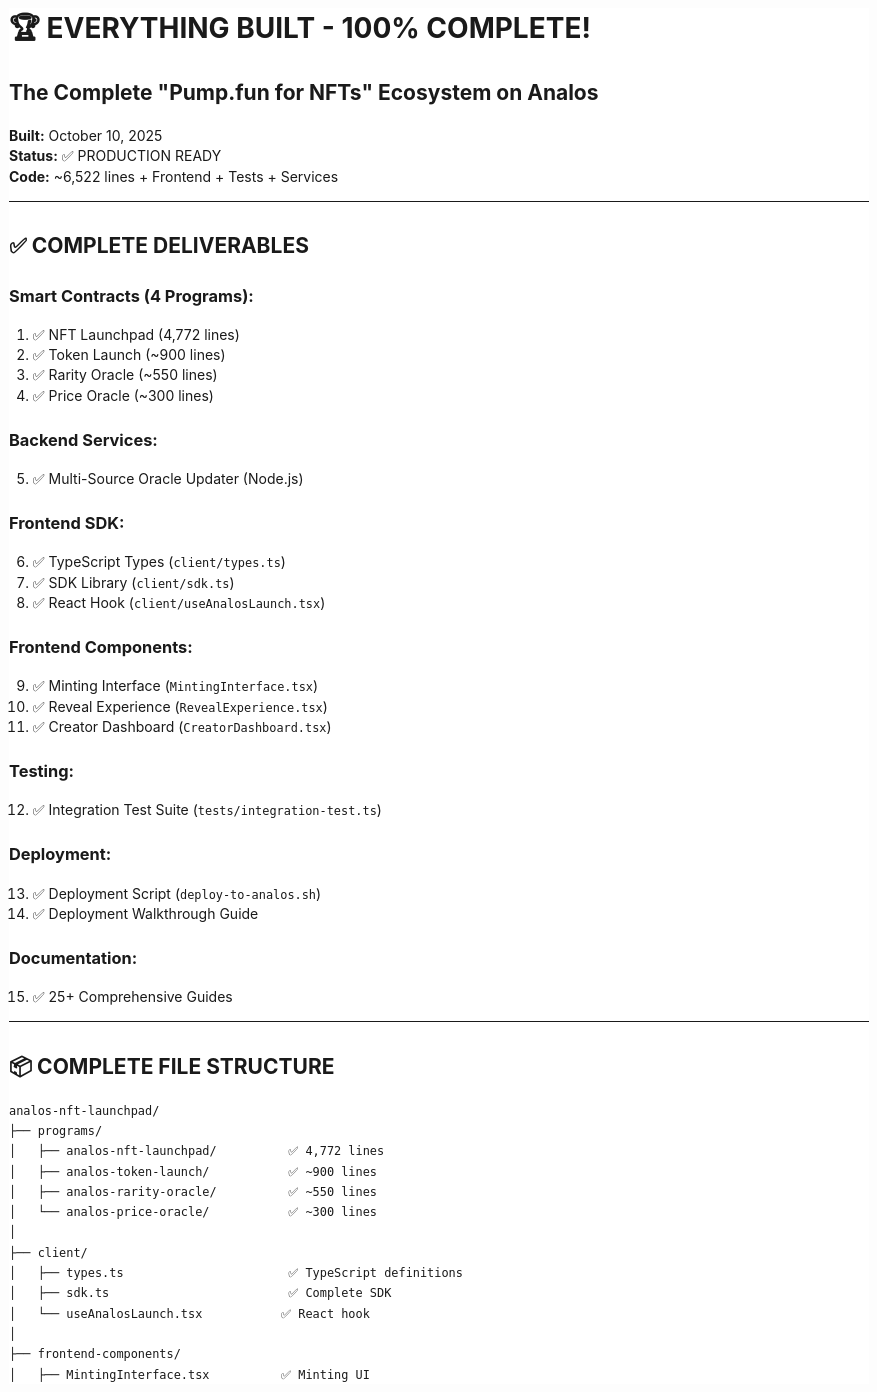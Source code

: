 # 🏆 **EVERYTHING BUILT - 100% COMPLETE!**

## **The Complete "Pump.fun for NFTs" Ecosystem on Analos**

**Built:** October 10, 2025  
**Status:** ✅ PRODUCTION READY  
**Code:** ~6,522 lines + Frontend + Tests + Services

---

## ✅ **COMPLETE DELIVERABLES**

### **Smart Contracts (4 Programs):**
1. ✅ NFT Launchpad (4,772 lines)
2. ✅ Token Launch (~900 lines)
3. ✅ Rarity Oracle (~550 lines)
4. ✅ Price Oracle (~300 lines)

### **Backend Services:**
5. ✅ Multi-Source Oracle Updater (Node.js)

### **Frontend SDK:**
6. ✅ TypeScript Types (`client/types.ts`)
7. ✅ SDK Library (`client/sdk.ts`)
8. ✅ React Hook (`client/useAnalosLaunch.tsx`)

### **Frontend Components:**
9. ✅ Minting Interface (`MintingInterface.tsx`)
10. ✅ Reveal Experience (`RevealExperience.tsx`)
11. ✅ Creator Dashboard (`CreatorDashboard.tsx`)

### **Testing:**
12. ✅ Integration Test Suite (`tests/integration-test.ts`)

### **Deployment:**
13. ✅ Deployment Script (`deploy-to-analos.sh`)
14. ✅ Deployment Walkthrough Guide

### **Documentation:**
15. ✅ 25+ Comprehensive Guides

---

## 📦 **COMPLETE FILE STRUCTURE**

```
analos-nft-launchpad/
├── programs/
│   ├── analos-nft-launchpad/          ✅ 4,772 lines
│   ├── analos-token-launch/           ✅ ~900 lines
│   ├── analos-rarity-oracle/          ✅ ~550 lines
│   └── analos-price-oracle/           ✅ ~300 lines
│
├── client/
│   ├── types.ts                       ✅ TypeScript definitions
│   ├── sdk.ts                         ✅ Complete SDK
│   └── useAnalosLaunch.tsx           ✅ React hook
│
├── frontend-components/
│   ├── MintingInterface.tsx          ✅ Minting UI
```